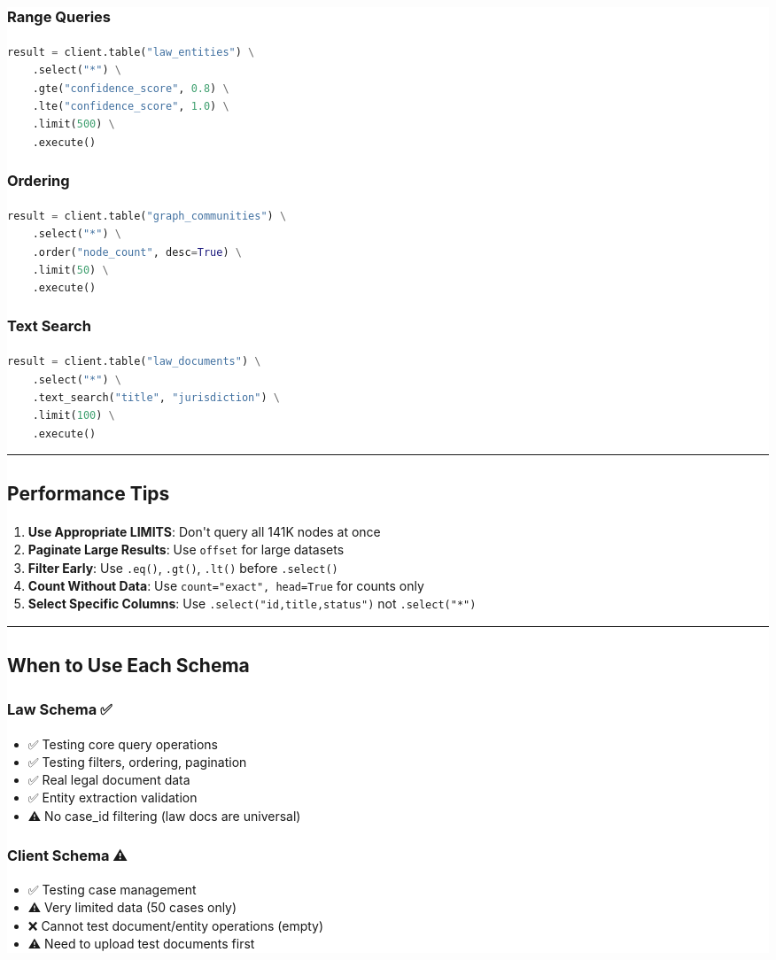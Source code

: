 ### Range Queries
```python
result = client.table("law_entities") \
    .select("*") \
    .gte("confidence_score", 0.8) \
    .lte("confidence_score", 1.0) \
    .limit(500) \
    .execute()
```

### Ordering
```python
result = client.table("graph_communities") \
    .select("*") \
    .order("node_count", desc=True) \
    .limit(50) \
    .execute()
```

### Text Search
```python
result = client.table("law_documents") \
    .select("*") \
    .text_search("title", "jurisdiction") \
    .limit(100) \
    .execute()
```

---

## Performance Tips

1. **Use Appropriate LIMITS**: Don't query all 141K nodes at once
2. **Paginate Large Results**: Use `offset` for large datasets
3. **Filter Early**: Use `.eq()`, `.gt()`, `.lt()` before `.select()`
4. **Count Without Data**: Use `count="exact", head=True` for counts only
5. **Select Specific Columns**: Use `.select("id,title,status")` not `.select("*")`

---

## When to Use Each Schema

### Law Schema ✅
- ✅ Testing core query operations
- ✅ Testing filters, ordering, pagination
- ✅ Real legal document data
- ✅ Entity extraction validation
- ⚠️ No case_id filtering (law docs are universal)

### Client Schema ⚠️
- ✅ Testing case management
- ⚠️ Very limited data (50 cases only)
- ❌ Cannot test document/entity operations (empty)
- ⚠️ Need to upload test documents first
